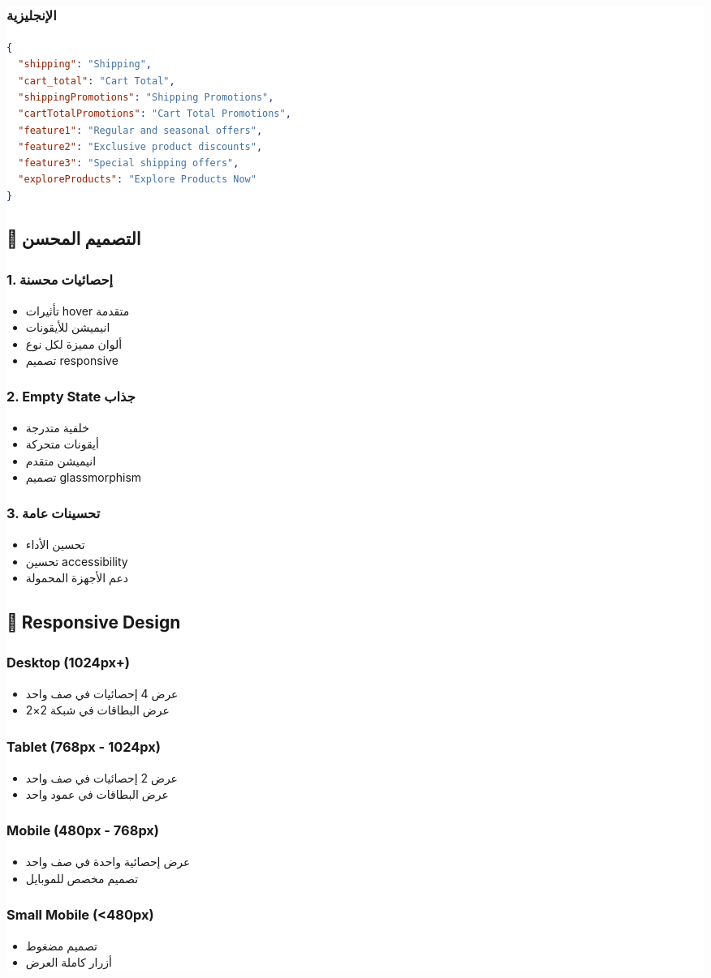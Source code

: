 ### الإنجليزية
```json
{
  "shipping": "Shipping",
  "cart_total": "Cart Total",
  "shippingPromotions": "Shipping Promotions",
  "cartTotalPromotions": "Cart Total Promotions",
  "feature1": "Regular and seasonal offers",
  "feature2": "Exclusive product discounts",
  "feature3": "Special shipping offers",
  "exploreProducts": "Explore Products Now"
}
```

## 🎨 التصميم المحسن

### 1. إحصائيات محسنة
- تأثيرات hover متقدمة
- انيميشن للأيقونات
- ألوان مميزة لكل نوع
- تصميم responsive

### 2. Empty State جذاب
- خلفية متدرجة
- أيقونات متحركة
- انيميشن متقدم
- تصميم glassmorphism

### 3. تحسينات عامة
- تحسين الأداء
- تحسين accessibility
- دعم الأجهزة المحمولة

## 📱 Responsive Design

### Desktop (1024px+)
- عرض 4 إحصائيات في صف واحد
- عرض البطاقات في شبكة 2×2

### Tablet (768px - 1024px)
- عرض 2 إحصائيات في صف واحد
- عرض البطاقات في عمود واحد

### Mobile (480px - 768px)
- عرض إحصائية واحدة في صف واحد
- تصميم مخصص للموبايل

### Small Mobile (<480px)
- تصميم مضغوط
- أزرار كاملة العرض
